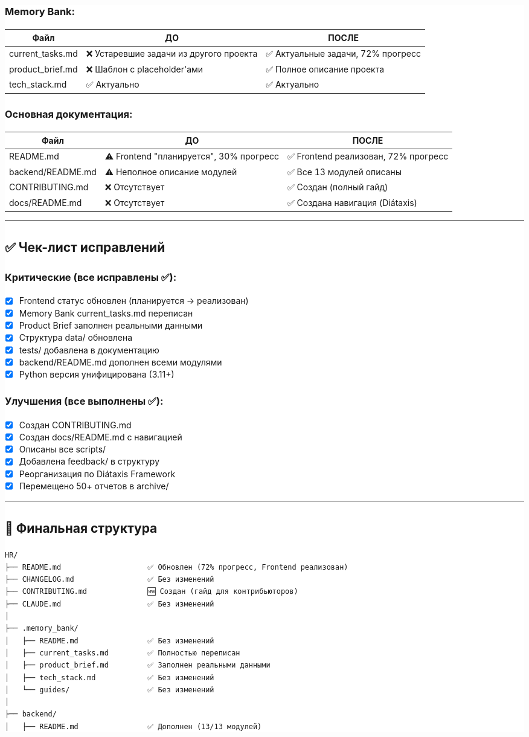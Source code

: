 ### Memory Bank:

| Файл | ДО | ПОСЛЕ |
|------|-----|-------|
| current_tasks.md | ❌ Устаревшие задачи из другого проекта | ✅ Актуальные задачи, 72% прогресс |
| product_brief.md | ❌ Шаблон с placeholder'ами | ✅ Полное описание проекта |
| tech_stack.md | ✅ Актуально | ✅ Актуально |

### Основная документация:

| Файл | ДО | ПОСЛЕ |
|------|-----|-------|
| README.md | ⚠️ Frontend "планируется", 30% прогресс | ✅ Frontend реализован, 72% прогресс |
| backend/README.md | ⚠️ Неполное описание модулей | ✅ Все 13 модулей описаны |
| CONTRIBUTING.md | ❌ Отсутствует | ✅ Создан (полный гайд) |
| docs/README.md | ❌ Отсутствует | ✅ Создана навигация (Diátaxis) |

---

## ✅ Чек-лист исправлений

### Критические (все исправлены ✅):
- [x] Frontend статус обновлен (планируется → реализован)
- [x] Memory Bank current_tasks.md переписан
- [x] Product Brief заполнен реальными данными
- [x] Структура data/ обновлена
- [x] tests/ добавлена в документацию
- [x] backend/README.md дополнен всеми модулями
- [x] Python версия унифицирована (3.11+)

### Улучшения (все выполнены ✅):
- [x] Создан CONTRIBUTING.md
- [x] Создан docs/README.md с навигацией
- [x] Описаны все scripts/
- [x] Добавлена feedback/ в структуру
- [x] Реорганизация по Diátaxis Framework
- [x] Перемещено 50+ отчетов в archive/

---

## 📁 Финальная структура

```
HR/
├── README.md                    ✅ Обновлен (72% прогресс, Frontend реализован)
├── CHANGELOG.md                 ✅ Без изменений
├── CONTRIBUTING.md              🆕 Создан (гайд для контрибьюторов)
├── CLAUDE.md                    ✅ Без изменений
│
├── .memory_bank/
│   ├── README.md                ✅ Без изменений
│   ├── current_tasks.md         ✅ Полностью переписан
│   ├── product_brief.md         ✅ Заполнен реальными данными
│   ├── tech_stack.md            ✅ Без изменений
│   └── guides/                  ✅ Без изменений
│
├── backend/
│   ├── README.md                ✅ Дополнен (13/13 модулей)
```